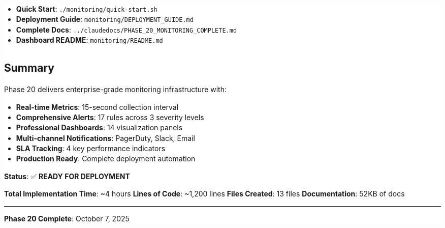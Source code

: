 - **Quick Start**: `./monitoring/quick-start.sh`
- **Deployment Guide**: `monitoring/DEPLOYMENT_GUIDE.md`
- **Complete Docs**: `../claudedocs/PHASE_20_MONITORING_COMPLETE.md`
- **Dashboard README**: `monitoring/README.md`

## Summary

Phase 20 delivers enterprise-grade monitoring infrastructure with:

- **Real-time Metrics**: 15-second collection interval
- **Comprehensive Alerts**: 17 rules across 3 severity levels
- **Professional Dashboards**: 14 visualization panels
- **Multi-channel Notifications**: PagerDuty, Slack, Email
- **SLA Tracking**: 4 key performance indicators
- **Production Ready**: Complete deployment automation

**Status**: ✅ **READY FOR DEPLOYMENT**

**Total Implementation Time**: ~4 hours
**Lines of Code**: ~1,200 lines
**Files Created**: 13 files
**Documentation**: 52KB of docs

---

**Phase 20 Complete**: October 7, 2025
